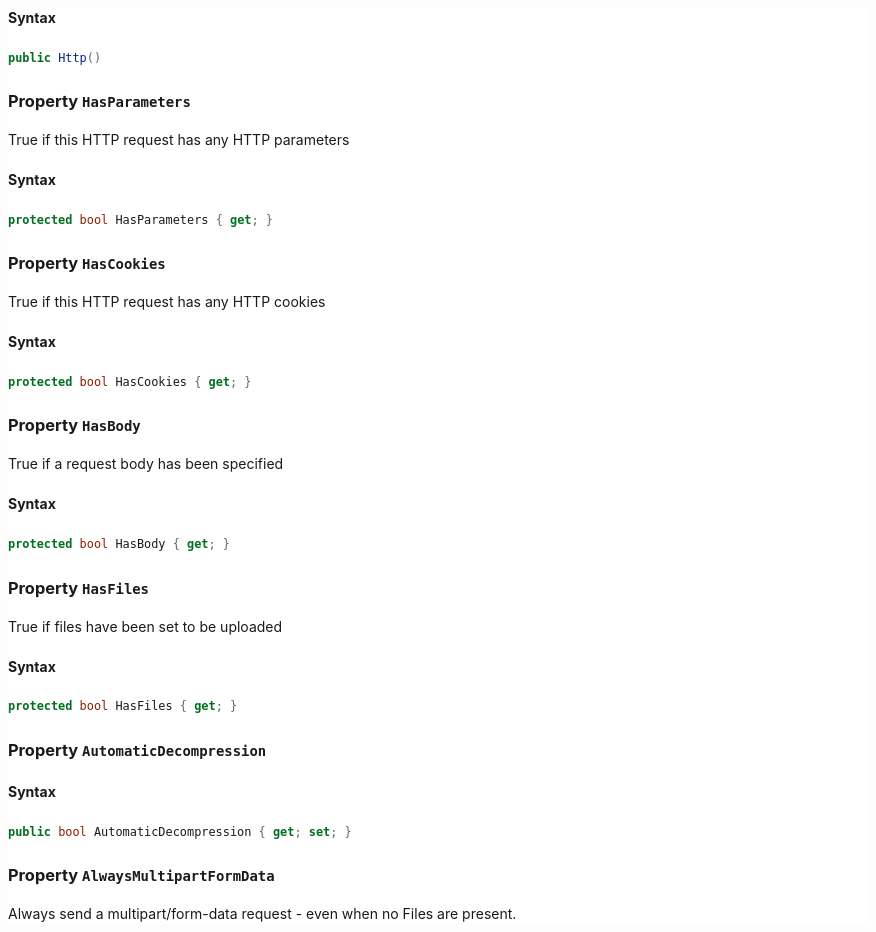 #### Syntax
```csharp
public Http()
```


### Property `HasParameters`

True if this HTTP request has any HTTP parameters

#### Syntax
```csharp
protected bool HasParameters { get; }
```


### Property `HasCookies`

True if this HTTP request has any HTTP cookies

#### Syntax
```csharp
protected bool HasCookies { get; }
```


### Property `HasBody`

True if a request body has been specified

#### Syntax
```csharp
protected bool HasBody { get; }
```


### Property `HasFiles`

True if files have been set to be uploaded

#### Syntax
```csharp
protected bool HasFiles { get; }
```


### Property `AutomaticDecompression`

#### Syntax
```csharp
public bool AutomaticDecompression { get; set; }
```


### Property `AlwaysMultipartFormData`

Always send a multipart/form-data request - even when no Files are present.
